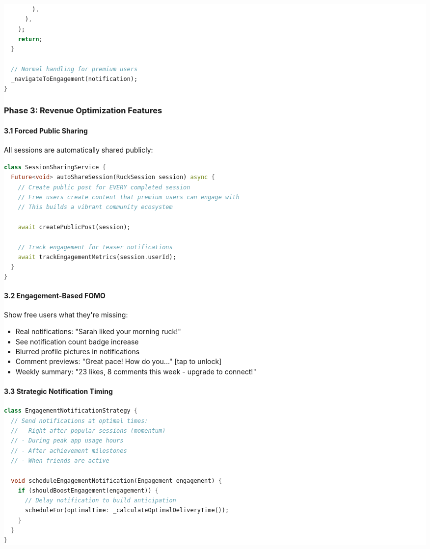```dart
        ),
      ),
    );
    return;
  }
  
  // Normal handling for premium users
  _navigateToEngagement(notification);
}
```

### Phase 3: Revenue Optimization Features

#### 3.1 Forced Public Sharing
All sessions are automatically shared publicly:
```dart
class SessionSharingService {
  Future<void> autoShareSession(RuckSession session) async {
    // Create public post for EVERY completed session
    // Free users create content that premium users can engage with
    // This builds a vibrant community ecosystem
    
    await createPublicPost(session);
    
    // Track engagement for teaser notifications
    await trackEngagementMetrics(session.userId);
  }
}
```

#### 3.2 Engagement-Based FOMO
Show free users what they're missing:
- Real notifications: "Sarah liked your morning ruck!"
- See notification count badge increase
- Blurred profile pictures in notifications
- Comment previews: "Great pace! How do you..." [tap to unlock]
- Weekly summary: "23 likes, 8 comments this week - upgrade to connect!"

#### 3.3 Strategic Notification Timing
```dart
class EngagementNotificationStrategy {
  // Send notifications at optimal times:
  // - Right after popular sessions (momentum)
  // - During peak app usage hours
  // - After achievement milestones
  // - When friends are active
  
  void scheduleEngagementNotification(Engagement engagement) {
    if (shouldBoostEngagement(engagement)) {
      // Delay notification to build anticipation
      scheduleFor(optimalTime: _calculateOptimalDeliveryTime());
    }
  }
}
```
